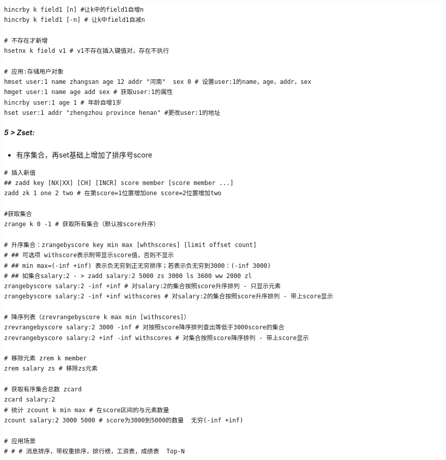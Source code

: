 ```mysql
hincrby k field1 [n] #让k中的field1自增n
hincrby k field1 [-n] # 让k中field1自减n

# 不存在才新增
hsetnx k field v1 # v1不存在插入键值对，存在不执行

# 应用:存储用户对象
hmset user:1 name zhangsan age 12 addr "河南"  sex 0 # 设置user:1的name，age，addr，sex
hmget user:1 name age add sex # 获取user:1的属性
hincrby user:1 age 1 # 年龄自增1岁
hset user:1 addr "zhengzhou province henan" #更改user:1的地址
```



##### 5 > Zset:

- 有序集合，再set基础上增加了排序号score

```mysql
# 插入新值
## zadd key [NX|XX] [CH] [INCR] score member [score member ...]
zadd zk 1 one 2 two # 在第score=1位置增加one score=2位置增加two

#获取集合
zrange k 0 -1 # 获取所有集合（默认按score升序）

# 升序集合：zrangebyscore key min max [whthscores] [limit offset count]
# ## 可选项 withscore表示附带显示score值，否则不显示
# ## min max=(-inf +inf) 表示负无穷到正无穷排序；若表示负无穷到3000：(-inf 3000)
# ## 如集合salary:2 - > zadd salary:2 5000 zs 3000 ls 3600 ww 2000 zl
zrangebyscore salary:2 -inf +inf # 对salary:2的集合按照score升序排列 - 只显示元素
zrangebyscore salary:2 -inf +inf withscores # 对salary:2的集合按照score升序排列 - 带上score显示

# 降序列表（zrevrangebyscore k max min [withscores]）
zrevrangebyscore salary:2 3000 -inf # 对按照score降序排列查出等低于3000score的集合
zrevrangebyscore salary:2 +inf -inf withscores # 对集合按照score降序排列 - 带上score显示

# 移除元素 zrem k member
zrem salary zs # 移除zs元素

# 获取有序集合总数 zcard
zcard salary:2	
# 统计 zcount k min max # 在score区间的与元素数量
zcount salary:2 3000 5000 # score为3000到5000的数量  无穷(-inf +inf)

# 应用场景
# # # 消息排序，带权重排序，排行榜，工资表，成绩表  Top-N 

```




